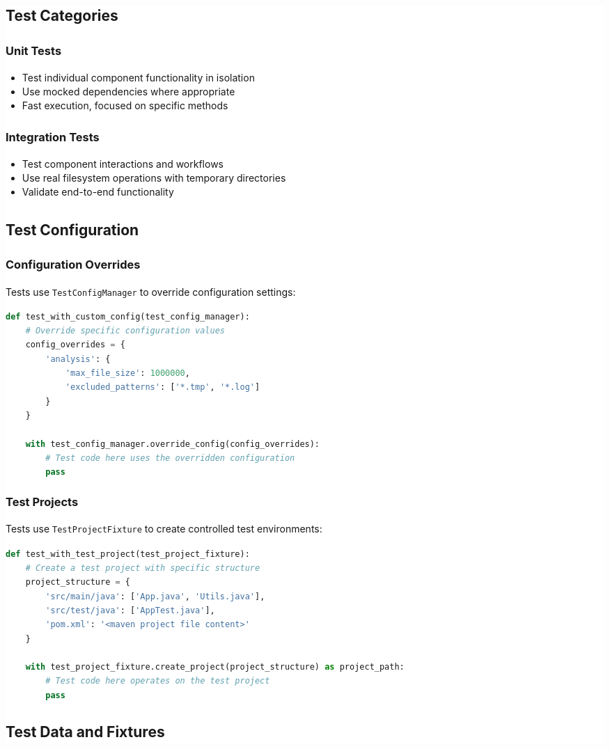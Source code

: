 ## Test Categories

### Unit Tests
- Test individual component functionality in isolation
- Use mocked dependencies where appropriate
- Fast execution, focused on specific methods

### Integration Tests  
- Test component interactions and workflows
- Use real filesystem operations with temporary directories
- Validate end-to-end functionality

## Test Configuration

### Configuration Overrides
Tests use `TestConfigManager` to override configuration settings:

```python
def test_with_custom_config(test_config_manager):
    # Override specific configuration values
    config_overrides = {
        'analysis': {
            'max_file_size': 1000000,
            'excluded_patterns': ['*.tmp', '*.log']
        }
    }
    
    with test_config_manager.override_config(config_overrides):
        # Test code here uses the overridden configuration
        pass
```

### Test Projects
Tests use `TestProjectFixture` to create controlled test environments:

```python
def test_with_test_project(test_project_fixture):
    # Create a test project with specific structure
    project_structure = {
        'src/main/java': ['App.java', 'Utils.java'],
        'src/test/java': ['AppTest.java'],
        'pom.xml': '<maven project file content>'
    }
    
    with test_project_fixture.create_project(project_structure) as project_path:
        # Test code here operates on the test project
        pass
```

## Test Data and Fixtures
